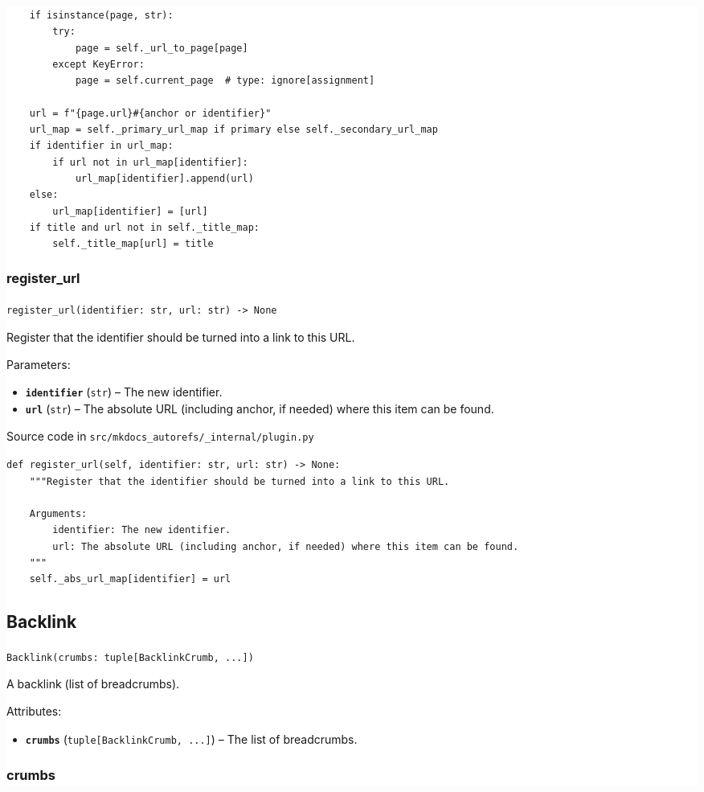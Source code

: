 ```
    if isinstance(page, str):
        try:
            page = self._url_to_page[page]
        except KeyError:
            page = self.current_page  # type: ignore[assignment]

    url = f"{page.url}#{anchor or identifier}"
    url_map = self._primary_url_map if primary else self._secondary_url_map
    if identifier in url_map:
        if url not in url_map[identifier]:
            url_map[identifier].append(url)
    else:
        url_map[identifier] = [url]
    if title and url not in self._title_map:
        self._title_map[url] = title
```

### register_url

```
register_url(identifier: str, url: str) -> None
```

Register that the identifier should be turned into a link to this URL.

Parameters:

- **`identifier`** (`str`) – The new identifier.
- **`url`** (`str`) – The absolute URL (including anchor, if needed) where this item can be found.

Source code in `src/mkdocs_autorefs/_internal/plugin.py`

```
def register_url(self, identifier: str, url: str) -> None:
    """Register that the identifier should be turned into a link to this URL.

    Arguments:
        identifier: The new identifier.
        url: The absolute URL (including anchor, if needed) where this item can be found.
    """
    self._abs_url_map[identifier] = url
```

## Backlink

```
Backlink(crumbs: tuple[BacklinkCrumb, ...])
```

A backlink (list of breadcrumbs).

Attributes:

- **`crumbs`** (`tuple[BacklinkCrumb, ...]`) – The list of breadcrumbs.

### crumbs

